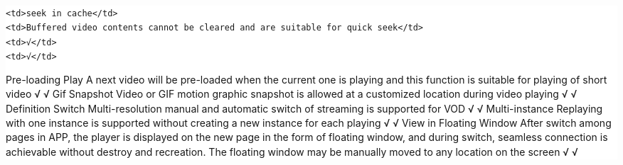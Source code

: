     <td>seek in cache</td>
    <td>Buffered video contents cannot be cleared and are suitable for quick seek</td>
    <td>√</td>
    <td>√</td>
</tr>    
<tr>
    <td>Pre-loading Play</td>
    <td>A next video will be pre-loaded when the current one is playing and this function is suitable for playing of short video</td>
    <td>√</td>
    <td>√</td>
</tr>
<tr>
    <td>Gif Snapshot</td>
    <td>Video or GIF motion graphic snapshot is allowed at a customized location during video playing</td>
    <td>√</td>
    <td>√</td>
</tr>    
<tr>
    <td>Definition Switch</td>
    <td>Multi-resolution manual and automatic switch of streaming is supported for VOD</td>
    <td>√</td>
    <td>√</td>
</tr>    
<tr>
    <td>Multi-instance</td>
    <td>Replaying with one instance is supported without creating a new instance for each playing</td>
    <td>√</td>
    <td>√</td
</tr>     
<tr>
    <td>View in Floating Window</td>
    <td>After switch among pages in APP, the player is displayed on the new page in the form of floating window, and during switch, seamless connection is achievable without destroy and recreation. The floating window may be manually moved to any location on the screen</td>
    <td>√</td>
    <td>√</td>
</tr>                
</table>

